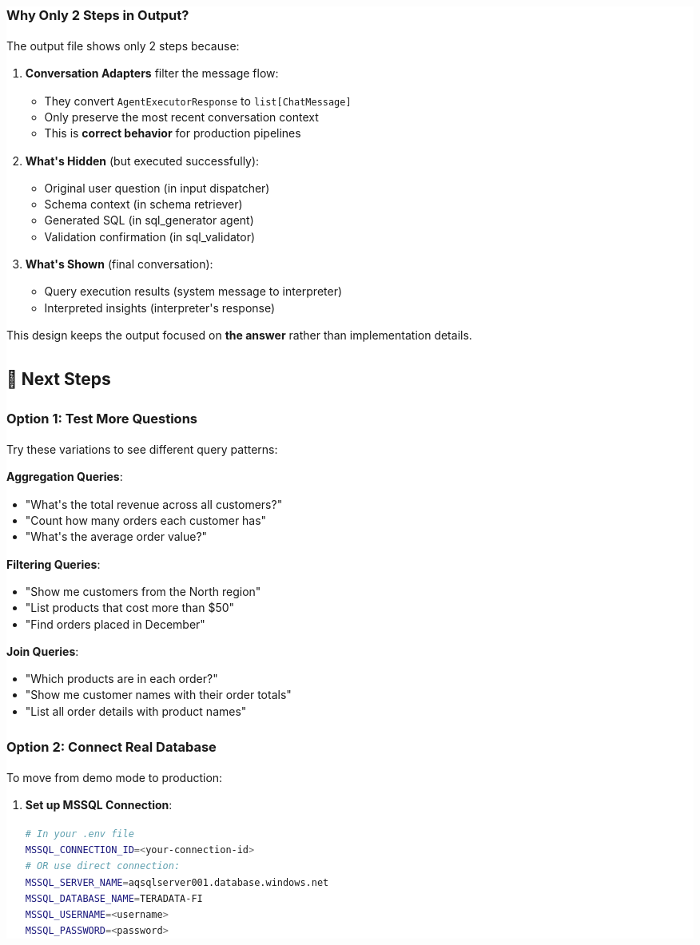 ### Why Only 2 Steps in Output?

The output file shows only 2 steps because:

1. **Conversation Adapters** filter the message flow:
   - They convert `AgentExecutorResponse` to `list[ChatMessage]`
   - Only preserve the most recent conversation context
   - This is **correct behavior** for production pipelines

2. **What's Hidden** (but executed successfully):
   - Original user question (in input dispatcher)
   - Schema context (in schema retriever)  
   - Generated SQL (in sql_generator agent)
   - Validation confirmation (in sql_validator)

3. **What's Shown** (final conversation):
   - Query execution results (system message to interpreter)
   - Interpreted insights (interpreter's response)

This design keeps the output focused on **the answer** rather than implementation details.

## 🚀 Next Steps

### Option 1: Test More Questions

Try these variations to see different query patterns:

**Aggregation Queries**:
- "What's the total revenue across all customers?"
- "Count how many orders each customer has"
- "What's the average order value?"

**Filtering Queries**:
- "Show me customers from the North region"
- "List products that cost more than $50"
- "Find orders placed in December"

**Join Queries**:
- "Which products are in each order?"
- "Show me customer names with their order totals"
- "List all order details with product names"

### Option 2: Connect Real Database

To move from demo mode to production:

1. **Set up MSSQL Connection**:
   ```bash
   # In your .env file
   MSSQL_CONNECTION_ID=<your-connection-id>
   # OR use direct connection:
   MSSQL_SERVER_NAME=aqsqlserver001.database.windows.net
   MSSQL_DATABASE_NAME=TERADATA-FI
   MSSQL_USERNAME=<username>
   MSSQL_PASSWORD=<password>
   ```
